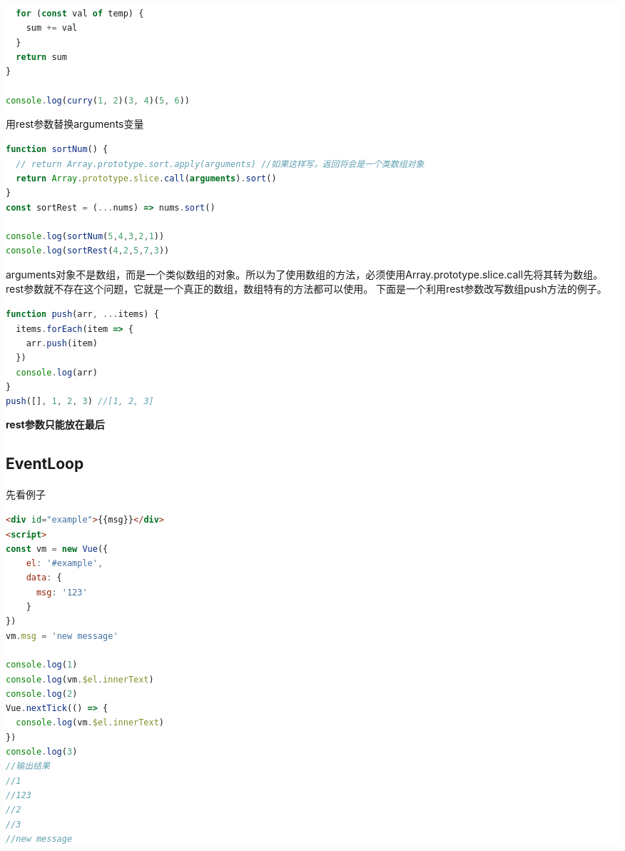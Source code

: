 ```javascript
  for (const val of temp) {
    sum += val
  }
  return sum
}

console.log(curry(1, 2)(3, 4)(5, 6))
```

用rest参数替换arguments变量

```javascript
function sortNum() {
  // return Array.prototype.sort.apply(arguments) //如果这样写，返回将会是一个类数组对象
  return Array.prototype.slice.call(arguments).sort()
}
const sortRest = (...nums) => nums.sort()

console.log(sortNum(5,4,3,2,1))
console.log(sortRest(4,2,5,7,3))

```
arguments对象不是数组，而是一个类似数组的对象。所以为了使用数组的方法，必须使用Array.prototype.slice.call先将其转为数组。
rest参数就不存在这个问题，它就是一个真正的数组，数组特有的方法都可以使用。
下面是一个利用rest参数改写数组push方法的例子。

```javascript
function push(arr, ...items) {
  items.forEach(item => {
    arr.push(item)
  })
  console.log(arr)
}
push([], 1, 2, 3) //[1, 2, 3]
```

**rest参数只能放在最后**

## EventLoop

先看例子

```html
<div id="example">{{msg}}</div>
<script>
const vm = new Vue({
    el: '#example',
    data: {
      msg: '123'
    }
})
vm.msg = 'new message'

console.log(1)
console.log(vm.$el.innerText)
console.log(2)
Vue.nextTick(() => {
  console.log(vm.$el.innerText)
})
console.log(3)
//输出结果
//1
//123
//2
//3
//new message
```